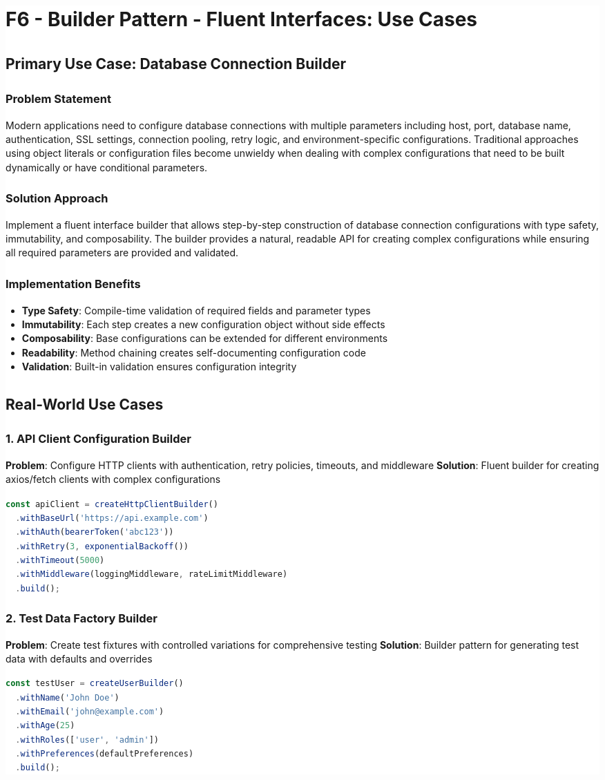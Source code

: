 # F6 - Builder Pattern - Fluent Interfaces: Use Cases

## Primary Use Case: Database Connection Builder

### Problem Statement
Modern applications need to configure database connections with multiple parameters including host, port, database name, authentication, SSL settings, connection pooling, retry logic, and environment-specific configurations. Traditional approaches using object literals or configuration files become unwieldy when dealing with complex configurations that need to be built dynamically or have conditional parameters.

### Solution Approach
Implement a fluent interface builder that allows step-by-step construction of database connection configurations with type safety, immutability, and composability. The builder provides a natural, readable API for creating complex configurations while ensuring all required parameters are provided and validated.

### Implementation Benefits
- **Type Safety**: Compile-time validation of required fields and parameter types
- **Immutability**: Each step creates a new configuration object without side effects
- **Composability**: Base configurations can be extended for different environments
- **Readability**: Method chaining creates self-documenting configuration code
- **Validation**: Built-in validation ensures configuration integrity

## Real-World Use Cases

### 1. **API Client Configuration Builder**
**Problem**: Configure HTTP clients with authentication, retry policies, timeouts, and middleware
**Solution**: Fluent builder for creating axios/fetch clients with complex configurations
```typescript
const apiClient = createHttpClientBuilder()
  .withBaseUrl('https://api.example.com')
  .withAuth(bearerToken('abc123'))
  .withRetry(3, exponentialBackoff())
  .withTimeout(5000)
  .withMiddleware(loggingMiddleware, rateLimitMiddleware)
  .build();
```

### 2. **Test Data Factory Builder**
**Problem**: Create test fixtures with controlled variations for comprehensive testing
**Solution**: Builder pattern for generating test data with defaults and overrides
```typescript
const testUser = createUserBuilder()
  .withName('John Doe')
  .withEmail('john@example.com')
  .withAge(25)
  .withRoles(['user', 'admin'])
  .withPreferences(defaultPreferences)
  .build();
```
